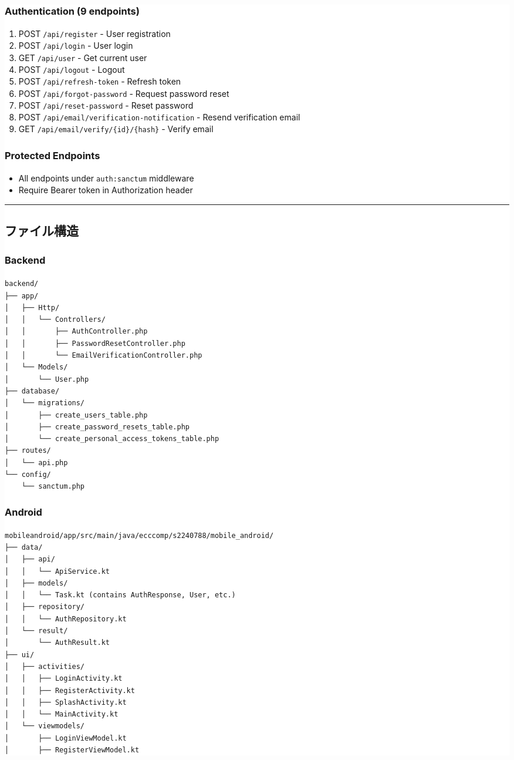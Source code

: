 ### Authentication (9 endpoints)
1. POST `/api/register` - User registration
2. POST `/api/login` - User login
3. GET `/api/user` - Get current user
4. POST `/api/logout` - Logout
5. POST `/api/refresh-token` - Refresh token
6. POST `/api/forgot-password` - Request password reset
7. POST `/api/reset-password` - Reset password
8. POST `/api/email/verification-notification` - Resend verification email
9. GET `/api/email/verify/{id}/{hash}` - Verify email

### Protected Endpoints
- All endpoints under `auth:sanctum` middleware
- Require Bearer token in Authorization header

---

## ファイル構造

### Backend
```
backend/
├── app/
│   ├── Http/
│   │   └── Controllers/
│   │       ├── AuthController.php
│   │       ├── PasswordResetController.php
│   │       └── EmailVerificationController.php
│   └── Models/
│       └── User.php
├── database/
│   └── migrations/
│       ├── create_users_table.php
│       ├── create_password_resets_table.php
│       └── create_personal_access_tokens_table.php
├── routes/
│   └── api.php
└── config/
    └── sanctum.php
```

### Android
```
mobileandroid/app/src/main/java/ecccomp/s2240788/mobile_android/
├── data/
│   ├── api/
│   │   └── ApiService.kt
│   ├── models/
│   │   └── Task.kt (contains AuthResponse, User, etc.)
│   ├── repository/
│   │   └── AuthRepository.kt
│   └── result/
│       └── AuthResult.kt
├── ui/
│   ├── activities/
│   │   ├── LoginActivity.kt
│   │   ├── RegisterActivity.kt
│   │   ├── SplashActivity.kt
│   │   └── MainActivity.kt
│   └── viewmodels/
│       ├── LoginViewModel.kt
│       ├── RegisterViewModel.kt
```